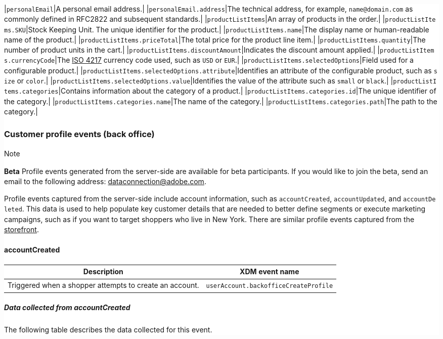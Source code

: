|`personalEmail`|A personal email address.|
|`personalEmail.address`|The technical address, for example, `name@domain.com` as commonly defined in RFC2822 and subsequent standards.|
|`productListItems`|An array of products in the order.|
|`productListItems.SKU`|Stock Keeping Unit. The unique identifier for the product.|
|`productListItems.name`|The display name or human-readable name of the product.|
|`productListItems.priceTotal`|The total price for the product line item.|
|`productListItems.quantity`|The number of product units in the cart.|
|`productListItems.discountAmount`|Indicates the discount amount applied.|
|`productListItems.currencyCode`|The [ISO 4217](https://en.wikipedia.org/wiki/ISO_4217) currency code used, such as `USD` or `EUR`.|
|`productListItems.selectedOptions`|Field used for a configurable product.|
|`productListItems.selectedOptions.attribute`|Identifies an attribute of the configurable product, such as `size` or `color`.|
|`productListItems.selectedOptions.value`|Identifies the value of the attribute such as `small` or `black`.|
|`productListItems.categories`|Contains information about the category of a product.|
|`productListItems.categories.id`|The unique identifier of the category.|
|`productListItems.categories.name`|The name of the category.|
|`productListItems.categories.path`|The path to the category.|

### Customer profile events (back office)

>[!NOTE]
>
>**Beta** Profile events generated from the server-side are available for beta participants. If you would like to join the beta, send an email to the following address: [dataconnection@adobe.com](mailto:dataconnection@adobe.com).

Profile events captured from the server-side include account information, such as `accountCreated`, `accountUpdated`, and `accountDeleted`. This data is used to help populate key customer details that are needed to better define segments or execute marketing campaigns, such as if you want to target shoppers who live in New York. There are similar profile events captured from the [storefront](#customer-profile-events-storefront).

#### accountCreated

|Description| XDM event name|
|---|---|
|Triggered when a shopper attempts to create an account.|`userAccount.backofficeCreateProfile`|

##### Data collected from accountCreated

The following table describes the data collected for this event.
